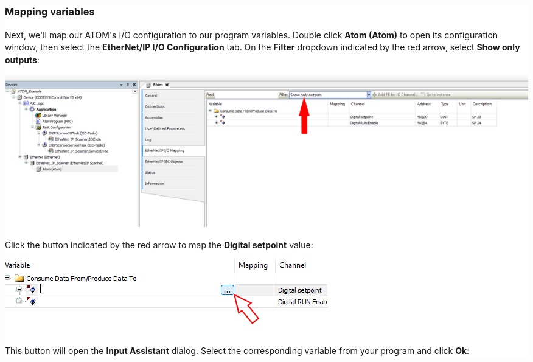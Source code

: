 ### Mapping variables

Next, we'll map our ATOM's I/O configuration to our program variables. Double click **Atom (Atom)** to open its configuration window,
then select the **EtherNet/IP I/O Configuration** tab. On the **Filter** dropdown indicated by the red arrow, select **Show only outputs**:

![Mapping step 1](./assets/codesys/structured-text/codesys-mappings-1.png)

Click the button indicated by the red arrow to map the **Digital setpoint** value:

![Mapping step 2](./assets/codesys/structured-text/codesys-mappings-2.png)

This button will open the **Input Assistant** dialog. Select the corresponding variable from your program and click **Ok**:

